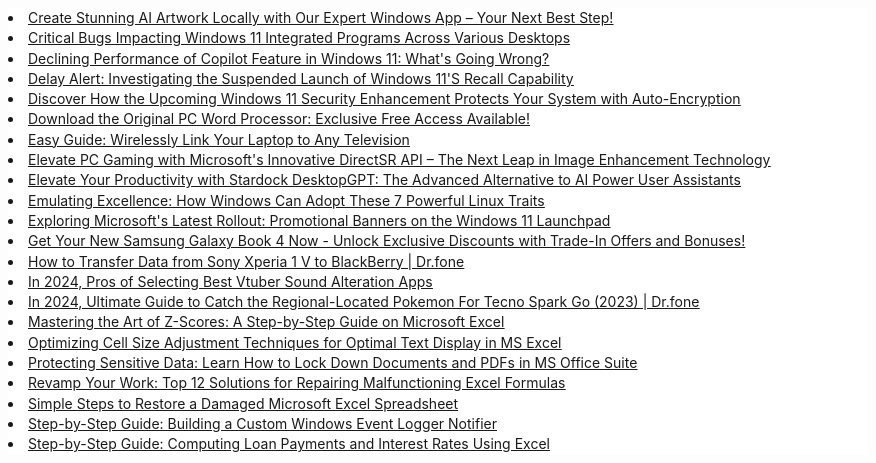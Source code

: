<li><a href="https://win-dash.techidaily.com/create-stunning-ai-artwork-locally-with-our-expert-windows-app-your-next-best-step/"><u>Create Stunning AI Artwork Locally with Our Expert Windows App – Your Next Best Step!</u></a></li>
<li><a href="https://win-dash.techidaily.com/critical-bugs-impacting-windows-11-integrated-programs-across-various-desktops/"><u>Critical Bugs Impacting Windows 11 Integrated Programs Across Various Desktops</u></a></li>
<li><a href="https://win-dash.techidaily.com/declining-performance-of-copilot-feature-in-windows-11-whats-going-wrong/"><u>Declining Performance of Copilot Feature in Windows 11: What's Going Wrong?</u></a></li>
<li><a href="https://win-dash.techidaily.com/delay-alert-investigating-the-suspended-launch-of-windows-11s-recall-capability/"><u>Delay Alert: Investigating the Suspended Launch of Windows 11'S Recall Capability</u></a></li>
<li><a href="https://win-dash.techidaily.com/discover-how-the-upcoming-windows-11-security-enhancement-protects-your-system-with-auto-encryption/"><u>Discover How the Upcoming Windows 11 Security Enhancement Protects Your System with Auto-Encryption</u></a></li>
<li><a href="https://win-dash.techidaily.com/download-the-original-pc-word-processor-exclusive-free-access-available/"><u>Download the Original PC Word Processor: Exclusive Free Access Available!</u></a></li>
<li><a href="https://win-dash.techidaily.com/easy-guide-wirelessly-link-your-laptop-to-any-television/"><u>Easy Guide: Wirelessly Link Your Laptop to Any Television</u></a></li>
<li><a href="https://win-dash.techidaily.com/elevate-pc-gaming-with-microsofts-innovative-directsr-api-the-next-leap-in-image-enhancement-technology/"><u>Elevate PC Gaming with Microsoft's Innovative DirectSR API – The Next Leap in Image Enhancement Technology</u></a></li>
<li><a href="https://win-dash.techidaily.com/elevate-your-productivity-with-stardock-desktopgpt-the-advanced-alternative-to-ai-power-user-assistants/"><u>Elevate Your Productivity with Stardock DesktopGPT: The Advanced Alternative to AI Power User Assistants</u></a></li>
<li><a href="https://win-dash.techidaily.com/emulating-excellence-how-windows-can-adopt-these-7-powerful-linux-traits/"><u>Emulating Excellence: How Windows Can Adopt These 7 Powerful Linux Traits</u></a></li>
<li><a href="https://win-dash.techidaily.com/exploring-microsofts-latest-rollout-promotional-banners-on-the-windows-11-launchpad/"><u>Exploring Microsoft's Latest Rollout: Promotional Banners on the Windows 11 Launchpad</u></a></li>
<li><a href="https://win-dash.techidaily.com/get-your-new-samsung-galaxy-book-4-now-unlock-exclusive-discounts-with-trade-in-offers-and-bonuses/"><u>Get Your New Samsung Galaxy Book 4 Now - Unlock Exclusive Discounts with Trade-In Offers and Bonuses!</u></a></li>
<li><a href="https://android-transfer.techidaily.com/how-to-transfer-data-from-sony-xperia-1-v-to-blackberry-drfone-by-drfone-transfer-from-android-transfer-from-android/"><u>How to Transfer Data from Sony Xperia 1 V to BlackBerry | Dr.fone</u></a></li>
<li><a href="https://extra-support.techidaily.com/in-2024-pros-of-selecting-best-vtuber-sound-alteration-apps/"><u>In 2024, Pros of Selecting Best Vtuber Sound Alteration Apps</u></a></li>
<li><a href="https://android-pokemon-go.techidaily.com/in-2024-ultimate-guide-to-catch-the-regional-located-pokemon-for-tecno-spark-go-2023-drfone-by-drfone-virtual-android/"><u>In 2024, Ultimate Guide to Catch the Regional-Located Pokemon For Tecno Spark Go (2023) | Dr.fone</u></a></li>
<li><a href="https://win-dash.techidaily.com/mastering-the-art-of-z-scores-a-step-by-step-guide-on-microsoft-excel/"><u>Mastering the Art of Z-Scores: A Step-by-Step Guide on Microsoft Excel</u></a></li>
<li><a href="https://win-dash.techidaily.com/optimizing-cell-size-adjustment-techniques-for-optimal-text-display-in-ms-excel/"><u>Optimizing Cell Size Adjustment Techniques for Optimal Text Display in MS Excel</u></a></li>
<li><a href="https://win-dash.techidaily.com/protecting-sensitive-data-learn-how-to-lock-down-documents-and-pdfs-in-ms-office-suite/"><u>Protecting Sensitive Data: Learn How to Lock Down Documents and PDFs in MS Office Suite</u></a></li>
<li><a href="https://win-dash.techidaily.com/revamp-your-work-top-12-solutions-for-repairing-malfunctioning-excel-formulas/"><u>Revamp Your Work: Top 12 Solutions for Repairing Malfunctioning Excel Formulas</u></a></li>
<li><a href="https://win-dash.techidaily.com/simple-steps-to-restore-a-damaged-microsoft-excel-spreadsheet/"><u>Simple Steps to Restore a Damaged Microsoft Excel Spreadsheet</u></a></li>
<li><a href="https://win-dash.techidaily.com/step-by-step-guide-building-a-custom-windows-event-logger-notifier/"><u>Step-by-Step Guide: Building a Custom Windows Event Logger Notifier</u></a></li>
<li><a href="https://win-dash.techidaily.com/step-by-step-guide-computing-loan-payments-and-interest-rates-using-excel/"><u>Step-by-Step Guide: Computing Loan Payments and Interest Rates Using Excel</u></a></li>
